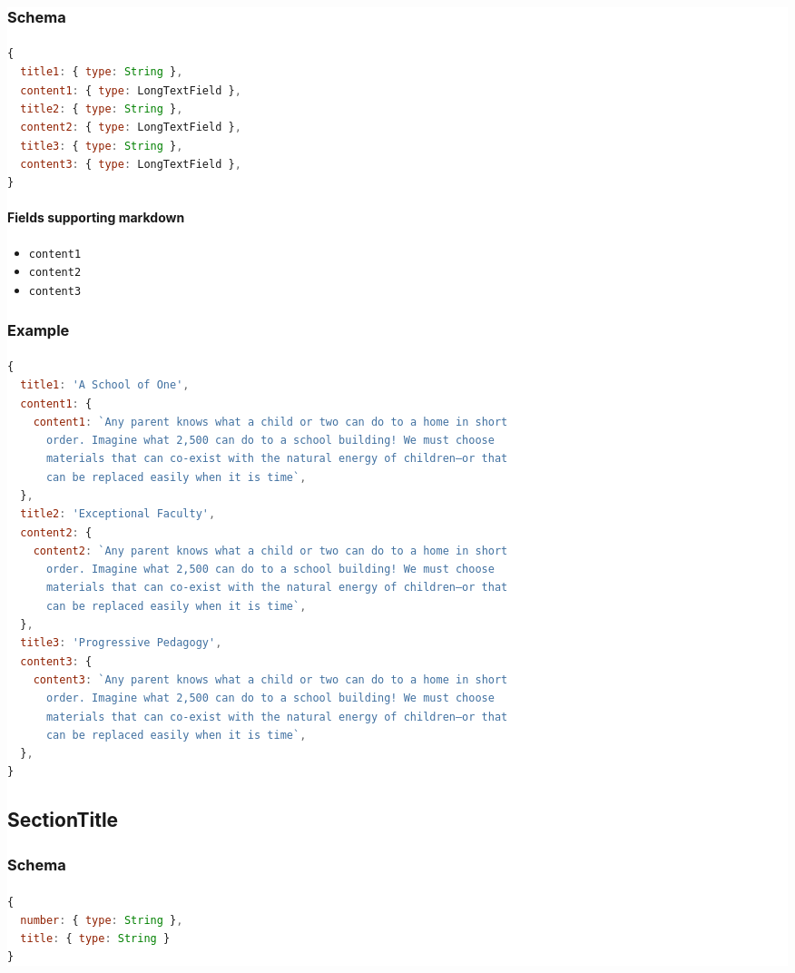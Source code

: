 ### Schema

```javascript
{
  title1: { type: String },
  content1: { type: LongTextField },
  title2: { type: String },
  content2: { type: LongTextField },
  title3: { type: String },
  content3: { type: LongTextField },
}
```
#### Fields supporting markdown
- `content1`
- `content2`
- `content3`

### Example

```javascript
{
  title1: 'A School of One',
  content1: {
    content1: `Any parent knows what a child or two can do to a home in short
      order. Imagine what 2,500 can do to a school building! We must choose
      materials that can co-exist with the natural energy of children—or that
      can be replaced easily when it is time`,
  },
  title2: 'Exceptional Faculty',
  content2: {
    content2: `Any parent knows what a child or two can do to a home in short
      order. Imagine what 2,500 can do to a school building! We must choose
      materials that can co-exist with the natural energy of children—or that
      can be replaced easily when it is time`,
  },
  title3: 'Progressive Pedagogy',
  content3: {
    content3: `Any parent knows what a child or two can do to a home in short
      order. Imagine what 2,500 can do to a school building! We must choose
      materials that can co-exist with the natural energy of children—or that
      can be replaced easily when it is time`,
  },
}
```

## SectionTitle

### Schema

```javascript
{
  number: { type: String },
  title: { type: String }
}
```

